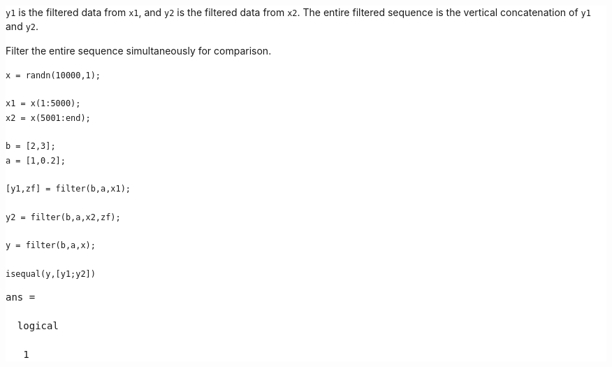 `y1` is the filtered data from `x1`, and `y2` is the filtered data from `x2`. The entire filtered sequence is the vertical concatenation of `y1` and `y2`.

Filter the entire sequence simultaneously for comparison.

```{matlab}
x = randn(10000,1);

x1 = x(1:5000);
x2 = x(5001:end);

b = [2,3];
a = [1,0.2];

[y1,zf] = filter(b,a,x1);

y2 = filter(b,a,x2,zf);

y = filter(b,a,x);

isequal(y,[y1;y2])
```
<pre class="code-output">
ans =

  logical

   1
</pre>




